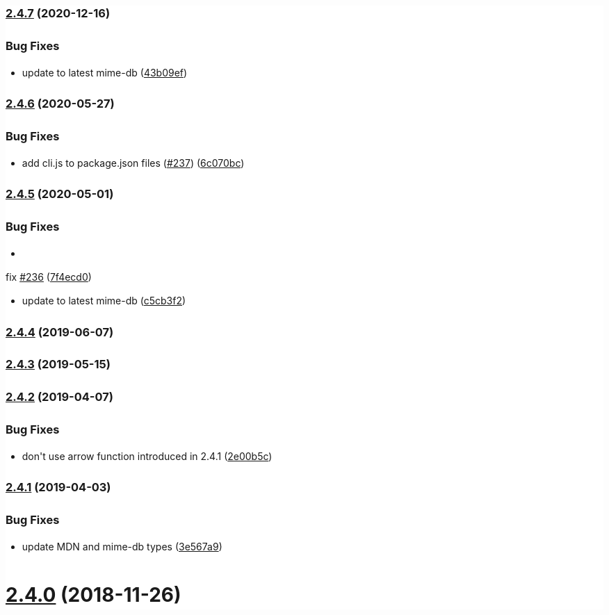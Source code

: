 ### [2.4.7](https://github.com/broofa/mime/compare/v2.4.6...v2.4.7) (2020-12-16)

### Bug Fixes

* update to latest
  mime-db ([43b09ef](https://github.com/broofa/mime/commit/43b09eff0233eacc449af2b1f99a19ba9e104a44))

### [2.4.6](https://github.com/broofa/mime/compare/v2.4.5...v2.4.6) (2020-05-27)

### Bug Fixes

* add cli.js to package.json
  files ([#237](https://github.com/broofa/mime/issues/237)) ([6c070bc](https://github.com/broofa/mime/commit/6c070bc298fa12a48e2ed126fbb9de641a1e7ebc))

### [2.4.5](https://github.com/broofa/mime/compare/v2.4.4...v2.4.5) (2020-05-01)

### Bug Fixes

*
fix [#236](https://github.com/broofa/mime/issues/236) ([7f4ecd0](https://github.com/broofa/mime/commit/7f4ecd0d850ed22c9e3bfda2c11fc74e4dde12a7))
* update to latest
  mime-db ([c5cb3f2](https://github.com/broofa/mime/commit/c5cb3f2ab8b07642a066efbde1142af1b90c927b))

### [2.4.4](https://github.com/broofa/mime/compare/v2.4.3...v2.4.4) (2019-06-07)

### [2.4.3](https://github.com/broofa/mime/compare/v2.4.2...v2.4.3) (2019-05-15)

### [2.4.2](https://github.com/broofa/mime/compare/v2.4.1...v2.4.2) (2019-04-07)

### Bug Fixes

* don't use arrow function introduced in
  2.4.1 ([2e00b5c](https://github.com/broofa/mime/commit/2e00b5c))

### [2.4.1](https://github.com/broofa/mime/compare/v2.4.0...v2.4.1) (2019-04-03)

### Bug Fixes

* update MDN and mime-db types ([3e567a9](https://github.com/broofa/mime/commit/3e567a9))

# [2.4.0](https://github.com/broofa/mime/compare/v2.3.1...v2.4.0) (2018-11-26)
